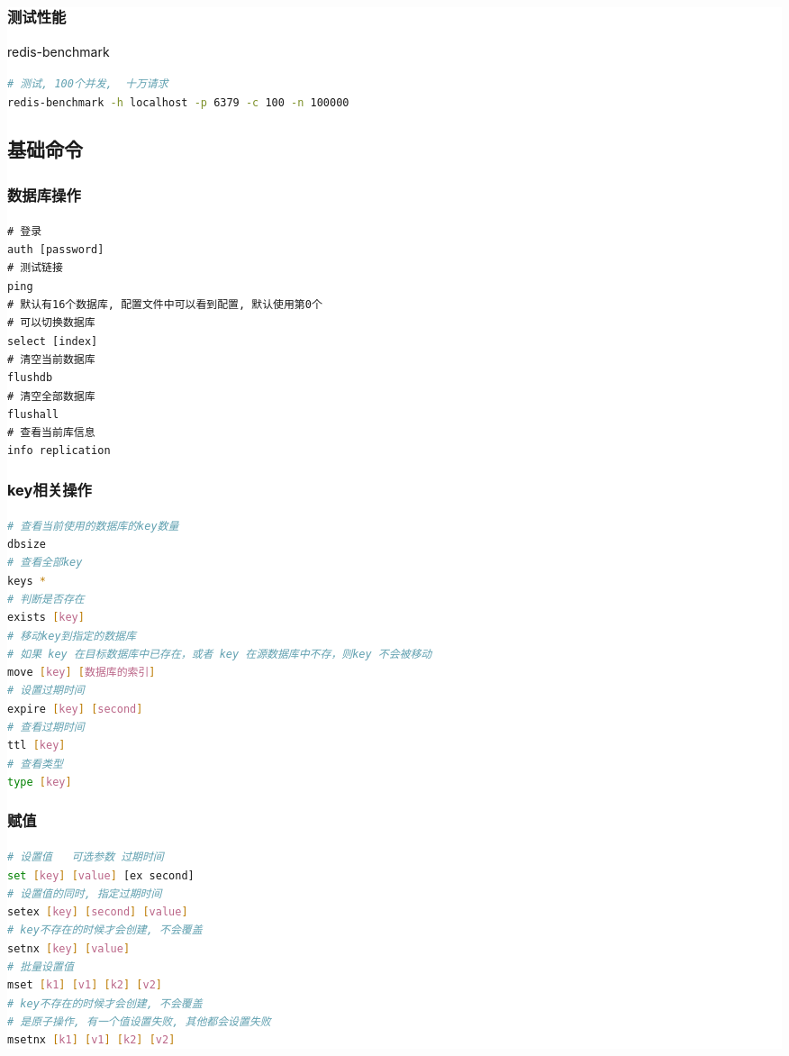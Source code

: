 ### 测试性能

redis-benchmark

```bash
# 测试, 100个并发,  十万请求
redis-benchmark -h localhost -p 6379 -c 100 -n 100000
```

## 基础命令

### 数据库操作

```shell
# 登录
auth [password]
# 测试链接
ping
# 默认有16个数据库, 配置文件中可以看到配置, 默认使用第0个
# 可以切换数据库
select [index]
# 清空当前数据库
flushdb
# 清空全部数据库
flushall
# 查看当前库信息
info replication
```

### key相关操作

```bash
# 查看当前使用的数据库的key数量
dbsize
# 查看全部key
keys *
# 判断是否存在
exists [key]
# 移动key到指定的数据库
# 如果 key 在目标数据库中已存在，或者 key 在源数据库中不存，则key 不会被移动
move [key] [数据库的索引]
# 设置过期时间
expire [key] [second]
# 查看过期时间
ttl [key]
# 查看类型
type [key]
```

### 赋值

```bash
# 设置值   可选参数 过期时间
set [key] [value] [ex second]
# 设置值的同时, 指定过期时间
setex [key] [second] [value]
# key不存在的时候才会创建, 不会覆盖
setnx [key] [value]
# 批量设置值
mset [k1] [v1] [k2] [v2]
# key不存在的时候才会创建, 不会覆盖
# 是原子操作, 有一个值设置失败, 其他都会设置失败
msetnx [k1] [v1] [k2] [v2]
```
